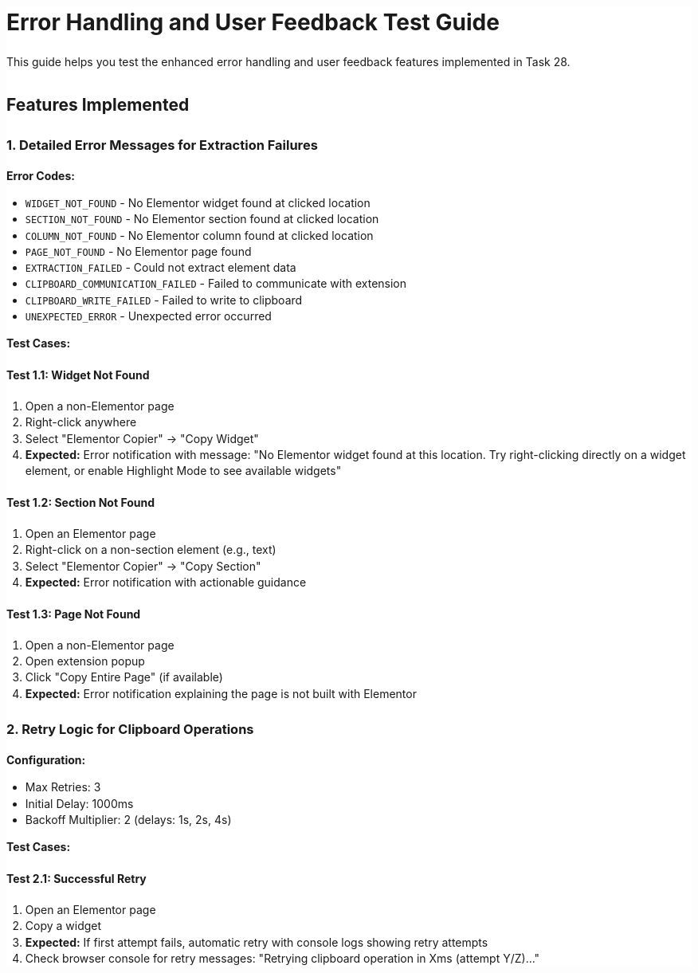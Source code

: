# Error Handling and User Feedback Test Guide

This guide helps you test the enhanced error handling and user feedback features implemented in Task 28.

## Features Implemented

### 1. Detailed Error Messages for Extraction Failures

**Error Codes:**
- `WIDGET_NOT_FOUND` - No Elementor widget found at clicked location
- `SECTION_NOT_FOUND` - No Elementor section found at clicked location
- `COLUMN_NOT_FOUND` - No Elementor column found at clicked location
- `PAGE_NOT_FOUND` - No Elementor page found
- `EXTRACTION_FAILED` - Could not extract element data
- `CLIPBOARD_COMMUNICATION_FAILED` - Failed to communicate with extension
- `CLIPBOARD_WRITE_FAILED` - Failed to write to clipboard
- `UNEXPECTED_ERROR` - Unexpected error occurred

**Test Cases:**

#### Test 1.1: Widget Not Found
1. Open a non-Elementor page
2. Right-click anywhere
3. Select "Elementor Copier" → "Copy Widget"
4. **Expected:** Error notification with message: "No Elementor widget found at this location. Try right-clicking directly on a widget element, or enable Highlight Mode to see available widgets"

#### Test 1.2: Section Not Found
1. Open an Elementor page
2. Right-click on a non-section element (e.g., text)
3. Select "Elementor Copier" → "Copy Section"
4. **Expected:** Error notification with actionable guidance

#### Test 1.3: Page Not Found
1. Open a non-Elementor page
2. Open extension popup
3. Click "Copy Entire Page" (if available)
4. **Expected:** Error notification explaining the page is not built with Elementor

### 2. Retry Logic for Clipboard Operations

**Configuration:**
- Max Retries: 3
- Initial Delay: 1000ms
- Backoff Multiplier: 2 (delays: 1s, 2s, 4s)

**Test Cases:**

#### Test 2.1: Successful Retry
1. Open an Elementor page
2. Copy a widget
3. **Expected:** If first attempt fails, automatic retry with console logs showing retry attempts
4. Check browser console for retry messages: "Retrying clipboard operation in Xms (attempt Y/Z)..."
